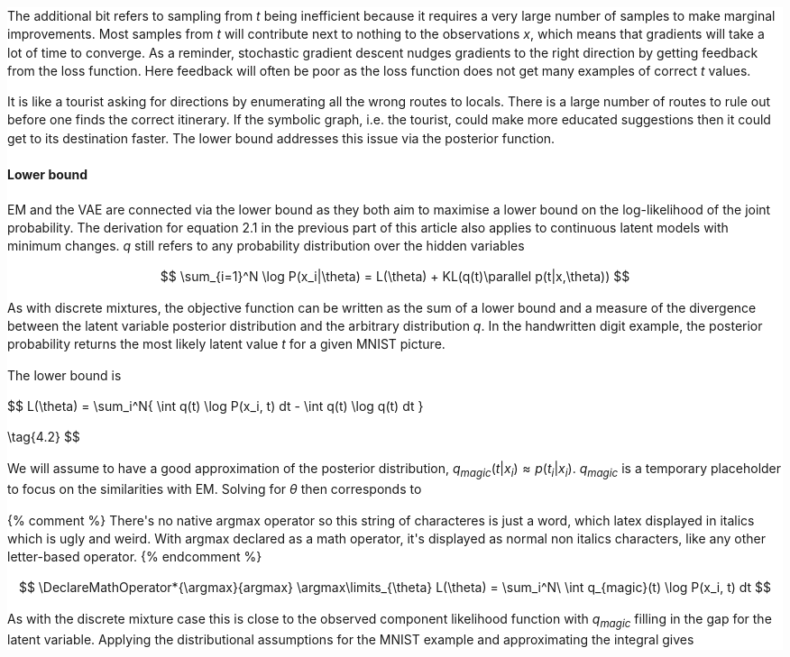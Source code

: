 The additional bit refers to sampling from $t$ being inefficient because it requires a very large number of samples to make marginal improvements. Most samples from $t$ will contribute next to nothing to the observations $x$, which means that gradients will take a lot of time to converge. As a reminder, stochastic gradient descent nudges gradients to the right direction by getting feedback from the loss function. Here feedback will often be poor as the loss function does not get many examples of correct $t$ values. 

It is like a tourist asking for directions by enumerating all the wrong routes to locals. There is a large number of routes to rule out before one finds the correct itinerary. If the symbolic graph, i.e. the tourist, could make more educated suggestions then it could get to its destination faster. The lower bound addresses this issue via the posterior function.


#### Lower bound

EM and the VAE are connected via the lower bound as they both aim to maximise a lower bound on the log-likelihood of the joint probability. The derivation for equation 2.1 in the previous part of this article also applies to continuous latent models with minimum changes. $q$ still refers to any probability distribution over the hidden variables

$$
\sum_{i=1}^N \log P(x_i|\theta) = L(\theta) + KL(q(t)\parallel p(t|x,\theta))
$$

As with discrete mixtures, the objective function can be written as the sum of a lower bound and a measure of the divergence between the latent variable posterior distribution and the arbitrary distribution $q$. In the handwritten digit example, the posterior probability returns the most likely latent value $t$ for a given MNIST picture.

The lower bound is 

$$
L(\theta) = \sum_i^N\{ \int q(t) \log P(x_i, t) dt - \int q(t) \log q(t) dt \}

\tag{4.2}
$$

We will assume to have a good approximation of the posterior distribution, $q_{magic}(t \vert x_i) \approx p(t_i \vert x_i)$. $q_{magic}$ is a temporary placeholder to focus on the similarities with EM. Solving for $\theta$ then corresponds to

{% comment %} 
    There's no native argmax operator so this string of characteres is just a word, which latex displayed in italics which is ugly and weird. With argmax declared as a math operator, it's displayed as normal non italics characters, like any other letter-based operator.
{% endcomment %}

$$
\DeclareMathOperator*{\argmax}{argmax}
\argmax\limits_{\theta} L(\theta) = \sum_i^N\ \int q_{magic}(t) \log P(x_i, t) dt
$$


As with the discrete mixture case this is close to the observed component likelihood function with $q_{magic}$ filling in the gap for the latent variable. Applying the distributional assumptions for the MNIST example and approximating the integral gives 
